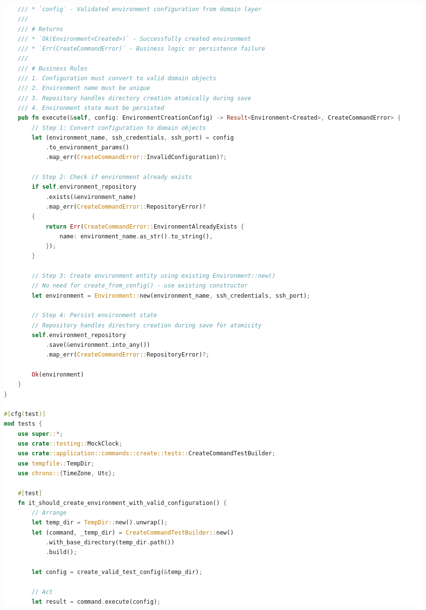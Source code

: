 ```rust
    /// * `config` - Validated environment configuration from domain layer
    ///
    /// # Returns
    /// * `Ok(Environment<Created>)` - Successfully created environment
    /// * `Err(CreateCommandError)` - Business logic or persistence failure
    ///
    /// # Business Rules
    /// 1. Configuration must convert to valid domain objects
    /// 2. Environment name must be unique
    /// 3. Repository handles directory creation atomically during save
    /// 4. Environment state must be persisted
    pub fn execute(&self, config: EnvironmentCreationConfig) -> Result<Environment<Created>, CreateCommandError> {
        // Step 1: Convert configuration to domain objects
        let (environment_name, ssh_credentials, ssh_port) = config
            .to_environment_params()
            .map_err(CreateCommandError::InvalidConfiguration)?;

        // Step 2: Check if environment already exists
        if self.environment_repository
            .exists(&environment_name)
            .map_err(CreateCommandError::RepositoryError)?
        {
            return Err(CreateCommandError::EnvironmentAlreadyExists {
                name: environment_name.as_str().to_string(),
            });
        }

        // Step 3: Create environment entity using existing Environment::new()
        // No need for create_from_config() - use existing constructor
        let environment = Environment::new(environment_name, ssh_credentials, ssh_port);

        // Step 4: Persist environment state
        // Repository handles directory creation during save for atomicity
        self.environment_repository
            .save(&environment.into_any())
            .map_err(CreateCommandError::RepositoryError)?;

        Ok(environment)
    }
}

#[cfg(test)]
mod tests {
    use super::*;
    use crate::testing::MockClock;
    use crate::application::commands::create::tests::CreateCommandTestBuilder;
    use tempfile::TempDir;
    use chrono::{TimeZone, Utc};

    #[test]
    fn it_should_create_environment_with_valid_configuration() {
        // Arrange
        let temp_dir = TempDir::new().unwrap();
        let (command, _temp_dir) = CreateCommandTestBuilder::new()
            .with_base_directory(temp_dir.path())
            .build();

        let config = create_valid_test_config(&temp_dir);

        // Act
        let result = command.execute(config);

```